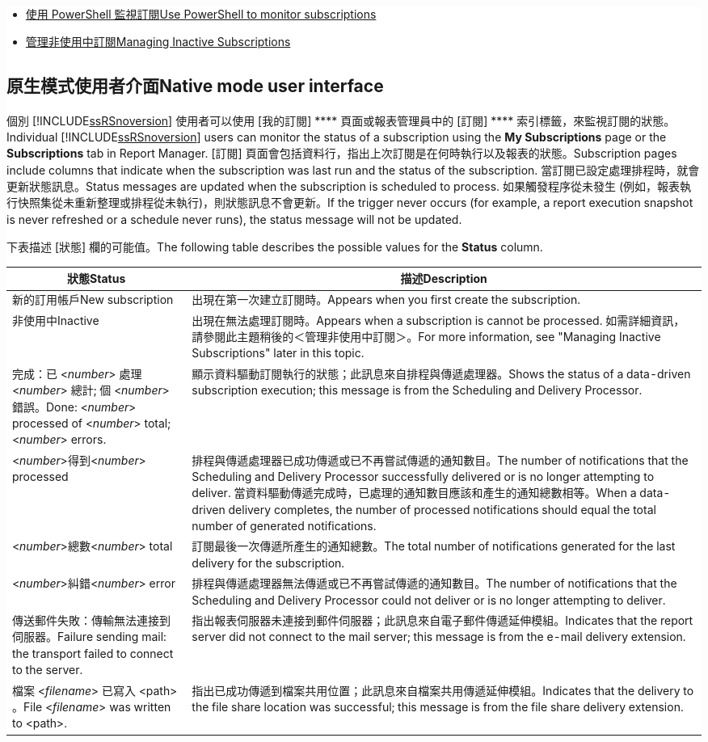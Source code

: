 -   [<span data-ttu-id="18d63-109">使用 PowerShell 監視訂閱</span><span class="sxs-lookup"><span data-stu-id="18d63-109">Use PowerShell to monitor subscriptions</span></span>](#bkmk_use_powershell)  
  
-   [<span data-ttu-id="18d63-110">管理非使用中訂閱</span><span class="sxs-lookup"><span data-stu-id="18d63-110">Managing Inactive Subscriptions</span></span>](#bkmk_manage_inactive)  
  
##  <a name="native-mode-user-interface"></a><a name="bkmk_native_mode"></a> <span data-ttu-id="18d63-111">原生模式使用者介面</span><span class="sxs-lookup"><span data-stu-id="18d63-111">Native mode user interface</span></span>  
 <span data-ttu-id="18d63-112">個別 [!INCLUDE[ssRSnoversion](../../includes/ssrsnoversion-md.md)] 使用者可以使用 [我的訂閱] \*\*\*\* 頁面或報表管理員中的 [訂閱] \*\*\*\* 索引標籤，來監視訂閱的狀態。</span><span class="sxs-lookup"><span data-stu-id="18d63-112">Individual [!INCLUDE[ssRSnoversion](../../includes/ssrsnoversion-md.md)] users can monitor the status of a subscription using the **My Subscriptions** page or the **Subscriptions** tab in Report Manager.</span></span> <span data-ttu-id="18d63-113">[訂閱] 頁面會包括資料行，指出上次訂閱是在何時執行以及報表的狀態。</span><span class="sxs-lookup"><span data-stu-id="18d63-113">Subscription pages include columns that indicate when the subscription was last run and the status of the subscription.</span></span> <span data-ttu-id="18d63-114">當訂閱已設定處理排程時，就會更新狀態訊息。</span><span class="sxs-lookup"><span data-stu-id="18d63-114">Status messages are updated when the subscription is scheduled to process.</span></span> <span data-ttu-id="18d63-115">如果觸發程序從未發生 (例如，報表執行快照集從未重新整理或排程從未執行)，則狀態訊息不會更新。</span><span class="sxs-lookup"><span data-stu-id="18d63-115">If the trigger never occurs (for example, a report execution snapshot is never refreshed or a schedule never runs), the status message will not be updated.</span></span>  
  
 <span data-ttu-id="18d63-116">下表描述 [狀態]  欄的可能值。</span><span class="sxs-lookup"><span data-stu-id="18d63-116">The following table describes the possible values for the **Status** column.</span></span>  
  
|<span data-ttu-id="18d63-117">狀態</span><span class="sxs-lookup"><span data-stu-id="18d63-117">Status</span></span>|<span data-ttu-id="18d63-118">描述</span><span class="sxs-lookup"><span data-stu-id="18d63-118">Description</span></span>|  
|------------|-----------------|  
|<span data-ttu-id="18d63-119">新的訂用帳戶</span><span class="sxs-lookup"><span data-stu-id="18d63-119">New subscription</span></span>|<span data-ttu-id="18d63-120">出現在第一次建立訂閱時。</span><span class="sxs-lookup"><span data-stu-id="18d63-120">Appears when you first create the subscription.</span></span>|  
|<span data-ttu-id="18d63-121">非使用中</span><span class="sxs-lookup"><span data-stu-id="18d63-121">Inactive</span></span>|<span data-ttu-id="18d63-122">出現在無法處理訂閱時。</span><span class="sxs-lookup"><span data-stu-id="18d63-122">Appears when a subscription is cannot be processed.</span></span> <span data-ttu-id="18d63-123">如需詳細資訊，請參閱此主題稍後的＜管理非使用中訂閱＞。</span><span class="sxs-lookup"><span data-stu-id="18d63-123">For more information, see "Managing Inactive Subscriptions" later in this topic.</span></span>|  
|<span data-ttu-id="18d63-124">完成：已 \<*number*> 處理 \<*number*> 總計; 個 \<*number*> 錯誤。</span><span class="sxs-lookup"><span data-stu-id="18d63-124">Done: \<*number*> processed of \<*number*> total; \<*number*> errors.</span></span>|<span data-ttu-id="18d63-125">顯示資料驅動訂閱執行的狀態；此訊息來自排程與傳遞處理器。</span><span class="sxs-lookup"><span data-stu-id="18d63-125">Shows the status of a data-driven subscription execution; this message is from the Scheduling and Delivery Processor.</span></span>|  
|<span data-ttu-id="18d63-126">\<*number*>得到</span><span class="sxs-lookup"><span data-stu-id="18d63-126">\<*number*> processed</span></span>|<span data-ttu-id="18d63-127">排程與傳遞處理器已成功傳遞或已不再嘗試傳遞的通知數目。</span><span class="sxs-lookup"><span data-stu-id="18d63-127">The number of notifications that the Scheduling and Delivery Processor successfully delivered or is no longer attempting to deliver.</span></span> <span data-ttu-id="18d63-128">當資料驅動傳遞完成時，已處理的通知數目應該和產生的通知總數相等。</span><span class="sxs-lookup"><span data-stu-id="18d63-128">When a data-driven delivery completes, the number of processed notifications should equal the total number of generated notifications.</span></span>|  
|<span data-ttu-id="18d63-129">\<*number*>總數</span><span class="sxs-lookup"><span data-stu-id="18d63-129">\<*number*> total</span></span>|<span data-ttu-id="18d63-130">訂閱最後一次傳遞所產生的通知總數。</span><span class="sxs-lookup"><span data-stu-id="18d63-130">The total number of notifications generated for the last delivery for the subscription.</span></span>|  
|<span data-ttu-id="18d63-131">\<*number*>糾錯</span><span class="sxs-lookup"><span data-stu-id="18d63-131">\<*number*> error</span></span>|<span data-ttu-id="18d63-132">排程與傳遞處理器無法傳遞或已不再嘗試傳遞的通知數目。</span><span class="sxs-lookup"><span data-stu-id="18d63-132">The number of notifications that the Scheduling and Delivery Processor could not deliver or is no longer attempting to deliver.</span></span>|  
|<span data-ttu-id="18d63-133">傳送郵件失敗：傳輸無法連接到伺服器。</span><span class="sxs-lookup"><span data-stu-id="18d63-133">Failure sending mail: the transport failed to connect to the server.</span></span>|<span data-ttu-id="18d63-134">指出報表伺服器未連接到郵件伺服器；此訊息來自電子郵件傳遞延伸模組。</span><span class="sxs-lookup"><span data-stu-id="18d63-134">Indicates that the report server did not connect to the mail server; this message is from the e-mail delivery extension.</span></span>|  
|<span data-ttu-id="18d63-135">檔案 \<*filename*> 已寫入 \<path> 。</span><span class="sxs-lookup"><span data-stu-id="18d63-135">File \<*filename*> was written to \<path>.</span></span>|<span data-ttu-id="18d63-136">指出已成功傳遞到檔案共用位置；此訊息來自檔案共用傳遞延伸模組。</span><span class="sxs-lookup"><span data-stu-id="18d63-136">Indicates that the delivery to the file share location was successful; this message is from the file share delivery extension.</span></span>|  